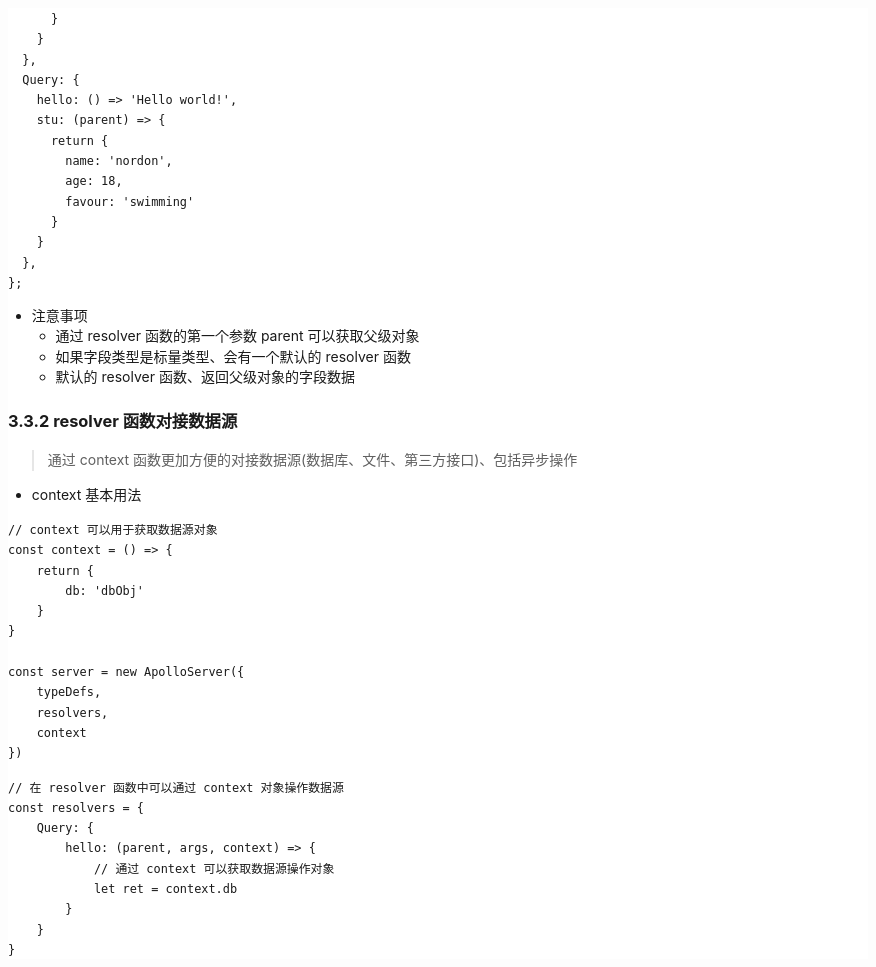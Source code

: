 ```
      }
    }
  },
  Query: {
    hello: () => 'Hello world!',
    stu: (parent) => {
      return {
        name: 'nordon',
        age: 18,
        favour: 'swimming'
      }
    }
  },
};
```

- 注意事项
  - 通过 resolver 函数的第一个参数 parent 可以获取父级对象
  - 如果字段类型是标量类型、会有一个默认的 resolver 函数
  - 默认的 resolver 函数、返回父级对象的字段数据

### 3.3.2 resolver 函数对接数据源

> 通过 context 函数更加方便的对接数据源(数据库、文件、第三方接口)、包括异步操作

- context 基本用法

```
// context 可以用于获取数据源对象
const context = () => {
	return {
		db: 'dbObj'
	}
}

const server = new ApolloServer({
	typeDefs,
	resolvers,
	context
})
```

```
// 在 resolver 函数中可以通过 context 对象操作数据源
const resolvers = {
	Query: {
		hello: (parent, args, context) => {
			// 通过 context 可以获取数据源操作对象
			let ret = context.db
		}
	}
}
```
